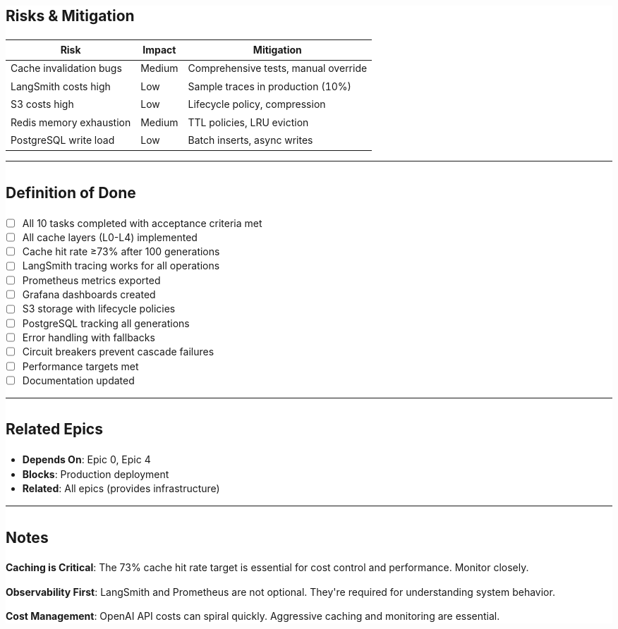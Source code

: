 
## Risks & Mitigation

| Risk | Impact | Mitigation |
|------|--------|------------|
| Cache invalidation bugs | Medium | Comprehensive tests, manual override |
| LangSmith costs high | Low | Sample traces in production (10%) |
| S3 costs high | Low | Lifecycle policy, compression |
| Redis memory exhaustion | Medium | TTL policies, LRU eviction |
| PostgreSQL write load | Low | Batch inserts, async writes |

---

## Definition of Done

- [ ] All 10 tasks completed with acceptance criteria met
- [ ] All cache layers (L0-L4) implemented
- [ ] Cache hit rate ≥73% after 100 generations
- [ ] LangSmith tracing works for all operations
- [ ] Prometheus metrics exported
- [ ] Grafana dashboards created
- [ ] S3 storage with lifecycle policies
- [ ] PostgreSQL tracking all generations
- [ ] Error handling with fallbacks
- [ ] Circuit breakers prevent cascade failures
- [ ] Performance targets met
- [ ] Documentation updated

---

## Related Epics

- **Depends On**: Epic 0, Epic 4
- **Blocks**: Production deployment
- **Related**: All epics (provides infrastructure)

---

## Notes

**Caching is Critical**: The 73% cache hit rate target is essential for cost control and performance. Monitor closely.

**Observability First**: LangSmith and Prometheus are not optional. They're required for understanding system behavior.

**Cost Management**: OpenAI API costs can spiral quickly. Aggressive caching and monitoring are essential.
